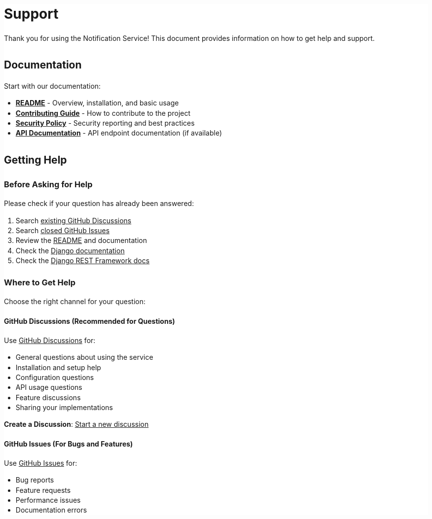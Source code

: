 # Support

Thank you for using the Notification Service! This document provides information on how to get help and support.

## Documentation

Start with our documentation:

- **[README](../README.md)** - Overview, installation, and basic usage
- **[Contributing Guide](CONTRIBUTING.md)** - How to contribute to the project
- **[Security Policy](SECURITY.md)** - Security reporting and best practices
- **[API Documentation](../docs/api.md)** - API endpoint documentation (if available)

## Getting Help

### Before Asking for Help

Please check if your question has already been answered:

1. Search [existing GitHub Discussions](https://github.com/Recipe-Web-App/notification-service/discussions)
2. Search [closed GitHub Issues](https://github.com/Recipe-Web-App/notification-service/issues?q=is%3Aissue+is%3Aclosed)
3. Review the [README](../README.md) and documentation
4. Check the [Django documentation](https://docs.djangoproject.com/)
5. Check the [Django REST Framework docs](https://www.django-rest-framework.org/)

### Where to Get Help

Choose the right channel for your question:

#### GitHub Discussions (Recommended for Questions)

Use [GitHub Discussions](https://github.com/Recipe-Web-App/notification-service/discussions) for:

- General questions about using the service
- Installation and setup help
- Configuration questions
- API usage questions
- Feature discussions
- Sharing your implementations

**Create a Discussion**: [Start a new discussion](https://github.com/Recipe-Web-App/notification-service/discussions/new)

#### GitHub Issues (For Bugs and Features)

Use [GitHub Issues](https://github.com/Recipe-Web-App/notification-service/issues) for:

- Bug reports
- Feature requests
- Performance issues
- Documentation errors
